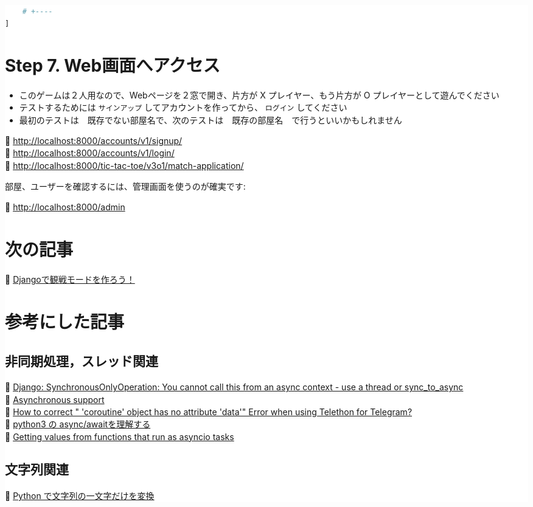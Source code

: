```py
    # +----
]
```

# Step 7. Web画面へアクセス

* このゲームは２人用なので、Webページを２窓で開き、片方が X プレイヤー、もう片方が O プレイヤーとして遊んでください
* テストするためには `サインアップ` してアカウントを作ってから、 `ログイン` してください
* 最初のテストは　既存でない部屋名で、次のテストは　既存の部屋名　で行うといいかもしれません

📖 [http://localhost:8000/accounts/v1/signup/](http://localhost:8000/accounts/v1/signup/)  
📖 [http://localhost:8000/accounts/v1/login/](http://localhost:8000/accounts/v1/login/)  
📖 [http://localhost:8000/tic-tac-toe/v3o1/match-application/](http://localhost:8000/tic-tac-toe/v3o1/match-application/)  

部屋、ユーザーを確認するには、管理画面を使うのが確実です:  

📖 [http://localhost:8000/admin](http://localhost:8000/admin)  

# 次の記事

📖 [Djangoで観戦モードを作ろう！](https://qiita.com/muzudho1/items/9e4a7dd1ccfac6ac8d66)  

# 参考にした記事

## 非同期処理，スレッド関連

📖 [Django: SynchronousOnlyOperation: You cannot call this from an async context - use a thread or sync_to_async](https://stackoverflow.com/questions/61926359/django-synchronousonlyoperation-you-cannot-call-this-from-an-async-context-u)  
📖 [Asynchronous support](https://docs.djangoproject.com/en/4.0/topics/async/)  
📖 [How to correct " 'coroutine' object has no attribute 'data'" Error when using Telethon for Telegram?](https://stackoverflow.com/questions/57147419/how-to-correct-coroutine-object-has-no-attribute-data-error-when-using-te)  
📖 [python3 の async/awaitを理解する](https://qiita.com/maueki/items/8f1e190681682ea11c98)  
📖 [Getting values from functions that run as asyncio tasks](https://stackoverflow.com/questions/32456881/getting-values-from-functions-that-run-as-asyncio-tasks)  

## 文字列関連

📖 [Python で文字列の一文字だけを変換](https://iatlex.com/python/string_change_1str)  
